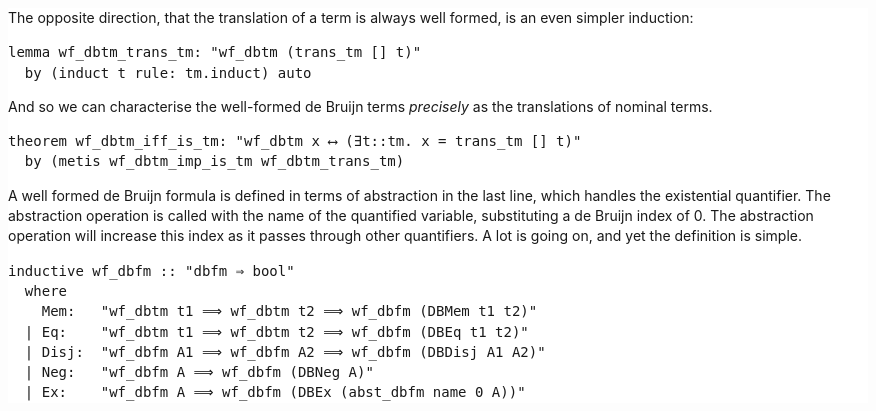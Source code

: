 The opposite direction, that the translation of a term is always well formed, is an even simpler induction:

<pre class="source">
<span class="keyword1 command">lemma</span> wf_dbtm_trans_tm<span class="main">:</span> <span class="quoted"><span class="quoted"><span>"</span>wf_dbtm</span> <span class="main">(</span>trans_tm</span> <span class="main">[]</span> <span class="free">t</span><span class="main">)</span><span>"</span><span>
  </span><span class="keyword1 command">by</span> <span class="main">(</span><span class="operator">induct</span> <span class="quoted free">t</span> <span class="quasi_keyword">rule</span><span class="main main">:</span> tm.induct<span class="main">)</span> <span class="operator">auto</span>
</pre>

And so we can characterise the well-formed de Bruijn terms *precisely* as the translations of nominal terms.

<pre class="source">
<span class="keyword1 command">theorem</span> wf_dbtm_iff_is_tm<span class="main">:</span> <span class="quoted"><span class="quoted"><span>"</span>wf_dbtm</span> <span class="free">x</span> <span class="main">⟷</span> <span class="main">(</span><span class="main">∃</span><span class="bound">t</span><span class="main">::</span>tm</span><span class="main">.</span> <span class="free">x</span> <span class="main">=</span> trans_tm <span class="main">[]</span> <span class="bound">t</span><span class="main">)</span><span>"</span><span>
  </span><span class="keyword1 command">by</span> <span class="main">(</span><span class="operator">metis</span> wf_dbtm_imp_is_tm wf_dbtm_trans_tm<span class="main">)</span>
</pre>

A well formed de Bruijn formula is defined in terms of abstraction in the last line, which handles the existential quantifier. The abstraction operation is called with the name of the quantified variable, substituting a de Bruijn index of 0. The abstraction operation will increase this index as it passes through other quantifiers. A lot is going on, and yet the definition is simple.

<pre class="source">
<span class="keyword1 command">inductive</span> <span class="entity">wf_dbfm</span> <span class="main">::</span> <span class="quoted"><span class="quoted"><span>"</span>dbfm</span> <span class="main">⇒</span> bool<span>"</span></span><span>
  </span><span class="keyword2 keyword">where</span><span>
    </span>Mem<span class="main">:</span>   <span class="quoted"><span class="quoted"><span>"</span>wf_dbtm</span> <span class="free bound entity">t1</span> <span class="main">⟹</span> wf_dbtm</span> <span class="free bound entity">t2</span> <span class="main">⟹</span> <span class="free">wf_dbfm</span> <span class="main">(</span>DBMem <span class="free bound entity">t1</span> <span class="free bound entity">t2</span><span class="main">)</span><span>"</span><span>
  </span><span class="main">|</span> Eq<span class="main">:</span>    <span class="quoted"><span class="quoted"><span>"</span>wf_dbtm</span> <span class="free bound entity">t1</span> <span class="main">⟹</span> wf_dbtm</span> <span class="free bound entity">t2</span> <span class="main">⟹</span> <span class="free">wf_dbfm</span> <span class="main">(</span>DBEq <span class="free bound entity">t1</span> <span class="free bound entity">t2</span><span class="main">)</span><span>"</span><span>
  </span><span class="main">|</span> Disj<span class="main">:</span>  <span class="quoted"><span class="quoted"><span>"</span><span class="free">wf_dbfm</span> <span class="free bound entity">A1</span> <span class="main">⟹</span> <span class="free">wf_dbfm</span> <span class="free bound entity">A2</span> <span class="main">⟹</span> <span class="free">wf_dbfm</span> <span class="main">(</span>DBDisj</span> <span class="free bound entity">A1</span> <span class="free bound entity">A2</span><span class="main">)</span><span>"</span></span><span>
  </span><span class="main">|</span> Neg<span class="main">:</span>   <span class="quoted"><span class="quoted"><span>"</span><span class="free">wf_dbfm</span> <span class="free bound entity">A</span> <span class="main">⟹</span> <span class="free">wf_dbfm</span> <span class="main">(</span>DBNeg</span> <span class="free bound entity">A</span><span class="main">)</span><span>"</span></span><span>
  </span><span class="main">|</span> Ex<span class="main">:</span>    <span class="quoted"><span class="quoted"><span>"</span><span class="free">wf_dbfm</span> <span class="free bound entity">A</span> <span class="main">⟹</span> <span class="free">wf_dbfm</span> <span class="main">(</span>DBEx</span> <span class="main">(</span>abst_dbfm</span> <span class="free bound entity">name</span> <span class="main">0</span> <span class="free bound entity">A</span><span class="main">)</span><span class="main">)</span><span>"</span>
</pre>
